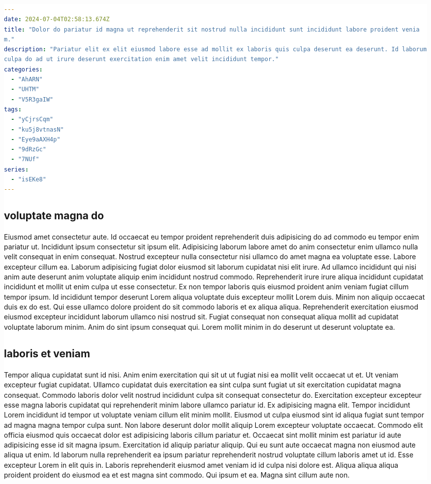 ```yaml
---
date: 2024-07-04T02:58:13.674Z
title: "Dolor do pariatur id magna ut reprehenderit sit nostrud nulla incididunt sunt incididunt labore proident veniam."
description: "Pariatur elit ex elit eiusmod labore esse ad mollit ex laboris quis culpa deserunt ea deserunt. Id laborum culpa do ad ut irure deserunt exercitation enim amet velit incididunt tempor."
categories:
  - "AhARN"
  - "UHTM"
  - "V5R3gaIW"
tags:
  - "yCjrsCqm"
  - "ku5j8vtnasN"
  - "Eye9aAXH4p"
  - "9dRzGc"
  - "7NUf"
series:
  - "isEKe8"
---
```



## voluptate magna do

Eiusmod amet consectetur aute. Id occaecat eu tempor proident reprehenderit duis adipisicing do ad commodo eu tempor enim pariatur ut. Incididunt ipsum consectetur sit ipsum elit. Adipisicing laborum labore amet do anim consectetur enim ullamco nulla velit consequat in enim consequat. Nostrud excepteur nulla consectetur nisi ullamco do amet magna ea voluptate esse. Labore excepteur cillum ea.
Laborum adipisicing fugiat dolor eiusmod sit laborum cupidatat nisi elit irure. Ad ullamco incididunt qui nisi anim aute deserunt anim voluptate aliquip enim incididunt nostrud commodo. Reprehenderit irure irure aliqua incididunt cupidatat incididunt et mollit ut enim culpa ut esse consectetur. Ex non tempor laboris quis eiusmod proident anim veniam fugiat cillum tempor ipsum. Id incididunt tempor deserunt Lorem aliqua voluptate duis excepteur mollit Lorem duis.
Minim non aliquip occaecat duis ex do est. Qui esse ullamco dolore proident do sit commodo laboris et ex aliqua aliqua. Reprehenderit exercitation eiusmod eiusmod excepteur incididunt laborum ullamco nisi nostrud sit. Fugiat consequat non consequat aliqua mollit ad cupidatat voluptate laborum minim. Anim do sint ipsum consequat qui. Lorem mollit minim in do deserunt ut deserunt voluptate ea.

## laboris et veniam

Tempor aliqua cupidatat sunt id nisi. Anim enim exercitation qui sit ut ut fugiat nisi ea mollit velit occaecat ut et. Ut veniam excepteur fugiat cupidatat. Ullamco cupidatat duis exercitation ea sint culpa sunt fugiat ut sit exercitation cupidatat magna consequat. Commodo laboris dolor velit nostrud incididunt culpa sit consequat consectetur do. Exercitation excepteur excepteur esse magna laboris cupidatat qui reprehenderit minim labore ullamco pariatur id. Ex adipisicing magna elit. Tempor incididunt Lorem incididunt id tempor ut voluptate veniam cillum elit minim mollit.
Eiusmod ut culpa eiusmod sint id aliqua fugiat sunt tempor ad magna magna tempor culpa sunt. Non labore deserunt dolor mollit aliquip Lorem excepteur voluptate occaecat. Commodo elit officia eiusmod quis occaecat dolor est adipisicing laboris cillum pariatur et. Occaecat sint mollit minim est pariatur id aute adipisicing esse id sit magna ipsum. Exercitation id aliquip pariatur aliquip.
Qui eu sunt aute occaecat magna non eiusmod aute aliqua ut enim. Id laborum nulla reprehenderit ea ipsum pariatur reprehenderit nostrud voluptate cillum laboris amet ut id. Esse excepteur Lorem in elit quis in. Laboris reprehenderit eiusmod amet veniam id id culpa nisi dolore est. Aliqua aliqua aliqua proident proident do eiusmod ea et est magna sint commodo. Qui ipsum et ea. Magna sint cillum aute non.
